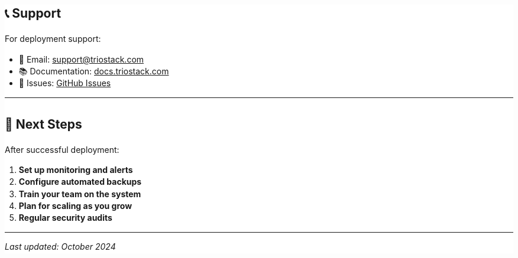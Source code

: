 
## 📞 Support

For deployment support:
- 📧 Email: support@triostack.com
- 📚 Documentation: [docs.triostack.com](https://docs.triostack.com)
- 🐛 Issues: [GitHub Issues](https://github.com/your-repo/issues)

---

## 🎯 Next Steps

After successful deployment:

1. **Set up monitoring and alerts**
2. **Configure automated backups**
3. **Train your team on the system**
4. **Plan for scaling as you grow**
5. **Regular security audits**

---

*Last updated: October 2024*
